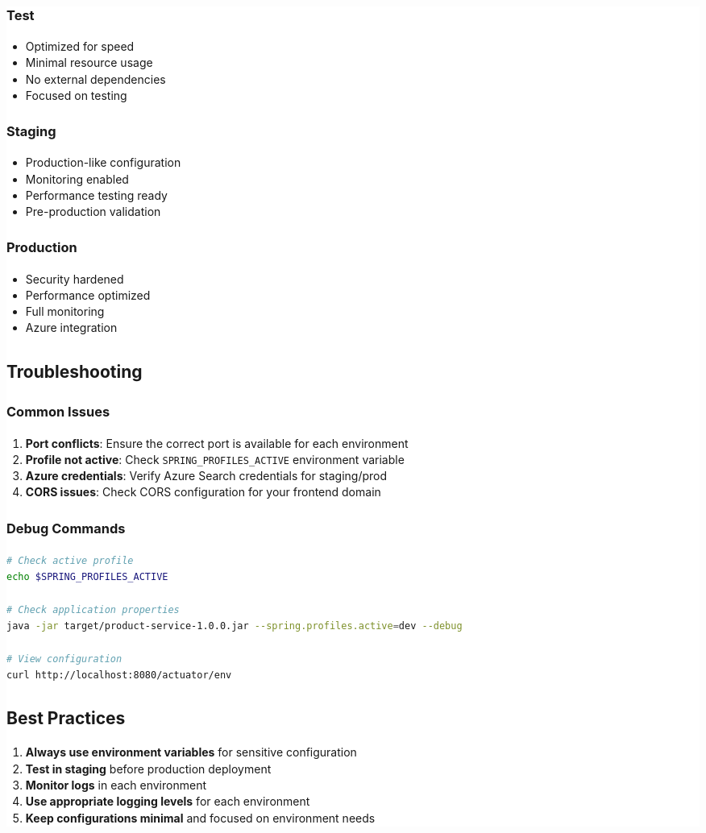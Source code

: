 ### Test
- Optimized for speed
- Minimal resource usage
- No external dependencies
- Focused on testing

### Staging
- Production-like configuration
- Monitoring enabled
- Performance testing ready
- Pre-production validation

### Production
- Security hardened
- Performance optimized
- Full monitoring
- Azure integration

## Troubleshooting

### Common Issues

1. **Port conflicts**: Ensure the correct port is available for each environment
2. **Profile not active**: Check `SPRING_PROFILES_ACTIVE` environment variable
3. **Azure credentials**: Verify Azure Search credentials for staging/prod
4. **CORS issues**: Check CORS configuration for your frontend domain

### Debug Commands

```bash
# Check active profile
echo $SPRING_PROFILES_ACTIVE

# Check application properties
java -jar target/product-service-1.0.0.jar --spring.profiles.active=dev --debug

# View configuration
curl http://localhost:8080/actuator/env
```

## Best Practices

1. **Always use environment variables** for sensitive configuration
2. **Test in staging** before production deployment
3. **Monitor logs** in each environment
4. **Use appropriate logging levels** for each environment
5. **Keep configurations minimal** and focused on environment needs
